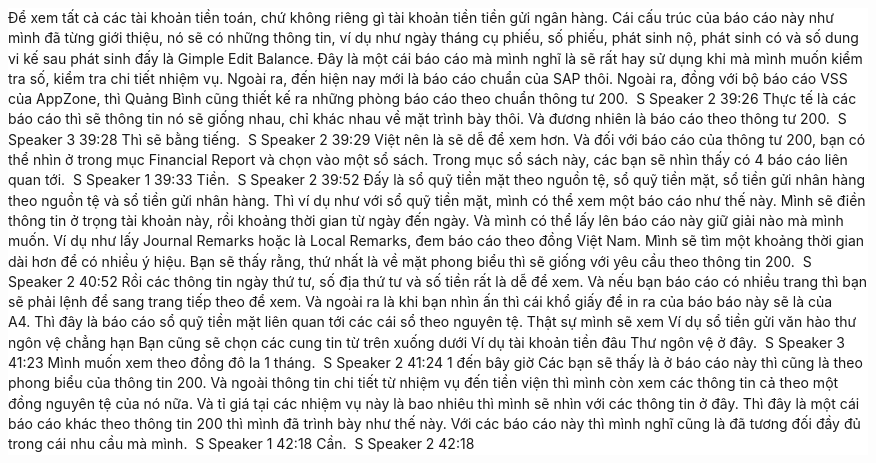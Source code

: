 Để xem tất cả các tài khoản tiền toán, chứ không riêng gì tài khoản tiền tiền gửi ngân hàng. Cái cấu trúc của báo cáo này như mình đã từng giới thiệu, nó sẽ có những thông tin, ví dụ như ngày tháng cụ phiếu, số phiếu, phát sinh nộ, phát sinh có và số dung vi kế sau phát sinh đấy là Gimple Edit Balance. Đây là một cái báo cáo mà mình nghĩ là sẽ rất hay sử dụng khi mà mình muốn kiểm tra số, kiểm tra chi tiết nhiệm vụ. Ngoài ra, đến hiện nay mới là báo cáo chuẩn của SAP thôi. Ngoài ra, đồng với bộ báo cáo VSS của AppZone, thì Quảng Bình cũng thiết kế ra những phòng báo cáo theo chuẩn thông tư 200. 
S
Speaker 2
39:26
Thực tế là các báo cáo thì sẽ thông tin nó sẽ giống nhau, chỉ khác nhau về mặt trình bày thôi. Và đương nhiên là báo cáo theo thông tư 200. 
S
Speaker 3
39:28
Thì sẽ bằng tiếng. 
S
Speaker 2
39:29
Việt nên là sẽ dễ để xem hơn. Và đối với báo cáo của thông tư 200, bạn có thể nhìn ở trong mục Financial Report và chọn vào một sổ sách. Trong mục sổ sách này, các bạn sẽ nhìn thấy có 4 báo cáo liên quan tới. 
S
Speaker 1
39:33
Tiền. 
S
Speaker 2
39:52
Đấy là sổ quỹ tiền mặt theo nguồn tệ, sổ quỹ tiền mặt, sổ tiền gửi nhân hàng theo nguồn tệ và sổ tiền gửi nhân hàng. Thì ví dụ như với sổ quỹ tiền mặt, mình có thể xem một báo cáo như thế này. Mình sẽ điền thông tin ở trọng tài khoản này, rồi khoảng thời gian từ ngày đến ngày. Và mình có thể lấy lên báo cáo này giữ giải nào mà mình muốn. Ví dụ như lấy Journal Remarks hoặc là Local Remarks, đem báo cáo theo đồng Việt Nam. Mình sẽ tìm một khoảng thời gian dài hơn để có nhiều ý hiệu. Bạn sẽ thấy rằng, thứ nhất là về mặt phong biểu thì sẽ giống với yêu cầu theo thông tin 200. 
S
Speaker 2
40:52
Rồi các thông tin ngày thứ tư, số địa thứ tư và số tiền rất là dễ để xem. Và nếu bạn báo cáo có nhiều trang thì bạn sẽ phải lệnh để sang trang tiếp theo để xem. Và ngoài ra là khi bạn nhìn ấn thì cái khổ giấy để in ra của báo báo này sẽ là của A4. Thì đây là báo cáo sổ quỹ tiền mặt liên quan tới các cái sổ theo nguyên tệ. Thật sự mình sẽ xem Ví dụ sổ tiền gửi văn hào thư ngôn vệ chẳng hạn Bạn cũng sẽ chọn các cung tin từ trên xuống dưới Ví dụ tài khoản tiền đâu Thư ngôn vệ ở đây. 
S
Speaker 3
41:23
Mình muốn xem theo đồng đô la 1 tháng. 
S
Speaker 2
41:24
1 đến bây giờ Các bạn sẽ thấy là ở báo cáo này thì cũng là theo phong biểu của thông tin 200. Và ngoài thông tin chi tiết từ nhiệm vụ đến tiền viện thì mình còn xem các thông tin cả theo một đồng nguyên tệ của nó nữa. Và tỉ giá tại các nhiệm vụ này là bao nhiêu thì mình sẽ nhìn với các thông tin ở đây. Thì đây là một cái báo cáo khác theo thông tin 200 thì mình đã trình bày như thế này. Với các báo cáo này thì mình nghĩ cũng là đã tương đối đầy đủ trong cái nhu cầu mà mình. 
S
Speaker 1
42:18
Cần. 
S
Speaker 2
42:18